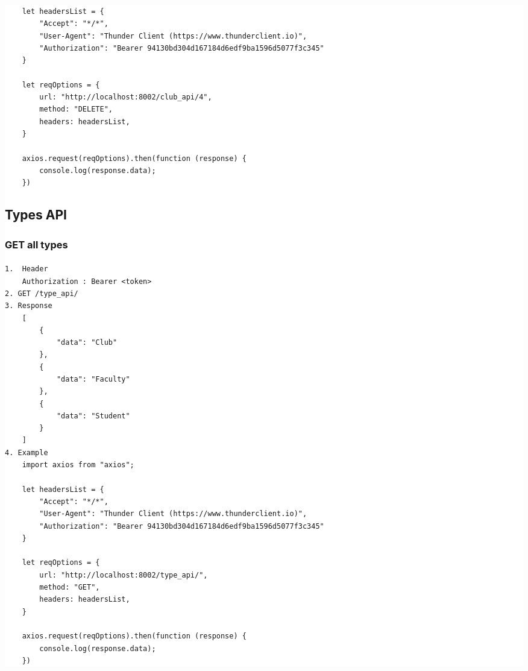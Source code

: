         let headersList = {
            "Accept": "*/*",
            "User-Agent": "Thunder Client (https://www.thunderclient.io)",
            "Authorization": "Bearer 94130bd304d167184d6edf9ba1596d5077f3c345"
        }

        let reqOptions = {
            url: "http://localhost:8002/club_api/4",
            method: "DELETE",
            headers: headersList,
        }

        axios.request(reqOptions).then(function (response) {
            console.log(response.data);
        })

## Types API

### GET all types

    1.  Header
        Authorization : Bearer <token>
    2. GET /type_api/
    3. Response
        [
            {
                "data": "Club"
            },
            {
                "data": "Faculty"
            },
            {
                "data": "Student"
            }
        ]
    4. Example
        import axios from "axios";

        let headersList = {
            "Accept": "*/*",
            "User-Agent": "Thunder Client (https://www.thunderclient.io)",
            "Authorization": "Bearer 94130bd304d167184d6edf9ba1596d5077f3c345"
        }

        let reqOptions = {
            url: "http://localhost:8002/type_api/",
            method: "GET",
            headers: headersList,
        }

        axios.request(reqOptions).then(function (response) {
            console.log(response.data);
        })
